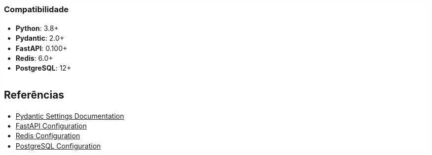 ### Compatibilidade

- **Python**: 3.8+
- **Pydantic**: 2.0+
- **FastAPI**: 0.100+
- **Redis**: 6.0+
- **PostgreSQL**: 12+

## Referências

- [Pydantic Settings Documentation](https://docs.pydantic.dev/latest/concepts/pydantic_settings/)
- [FastAPI Configuration](https://fastapi.tiangolo.com/advanced/settings/)
- [Redis Configuration](https://redis.io/docs/management/config/)
- [PostgreSQL Configuration](https://www.postgresql.org/docs/current/config-setting.html)
